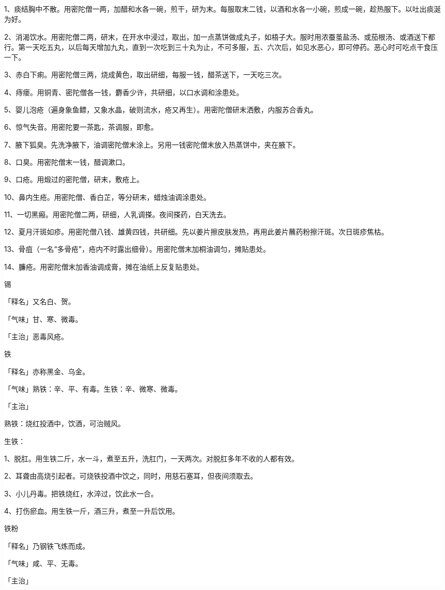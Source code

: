 1、痰结胸中不散。用密陀僧一两，加醋和水各一碗，煎干，研为末。每服取末二钱，以酒和水各一小碗，煎成一碗，趁热服下。以吐出痰涎为好。

2、消渴饮水。用密陀僧二两，研末，在开水中浸过，取出，加一点蒸饼做成丸子，如梧子大。服时用浓蚕茧盐汤、或茄根汤、或酒送下都行。第一天吃五丸，以后每天增加九丸，直到一次吃到三十丸为止，不可多服，五、六次后，如见水恶心，即可停药。恶心时可吃点干食压一下。

3、赤白下痢。用密陀僧三两，烧成黄色，取出研细，每服一钱，醋茶送下，一天吃三次。

4、痔瘘。用铜青、密陀僧各一钱，麝香少许，共研细，以口水调和涂患处。

5、婴儿泡疮（遍身象鱼鳔，又象水晶，破则流水，疮又再生）。用密陀僧研末洒敷，内服苏合香丸。

6、惊气失音。用密陀要一茶匙，茶调服，即愈。

7、腋下狐臭。先洗净腋下，油调密陀僧末涂上。另用一钱密陀僧末放入热蒸饼中，夹在腋下。

8、口臭。用密陀僧末一钱，醋调漱口。

9、口疮。用煅过的密陀僧，研末，敷疮上。

10、鼻内生疮。用密陀僧、香白芷，等分研末，蜡烛油调涂患处。

11、一切黑瘢。用密陀僧二两，研细，人乳调搽。夜间搽药，白天洗去。

12、夏月汗斑如疹。用密陀僧八钱、雄黄四钱，共研细。先以姜片擦皮肤发热，再用此姜片蘸药粉擦汗斑。次日斑疹焦枯。

13、骨疽（一名“多骨疮”，疮内不时露出细骨）。用密陀僧末加桐油调匀，摊贴患处。

14、臁疮。用密陀僧末加香油调成膏，摊在油纸上反复贴患处。

锡

「释名」又名白、贺。

「气味」甘、寒、微毒。

「主治」恶毒风疮。

铁

「释名」亦称黑金、乌金。

「气味」熟铁：辛、平、有毒。生铁：辛、微寒、微毒。

「主治」

熟铁：烧红投酒中，饮酒，可治贼风。

生铁：

1、脱肛。用生铁二斤，水一斗，煮至五升，洗肛门，一天两次。对脱肛多年不收的人都有效。

2、耳聋由高烧引起者。可烧铁投酒中饮之，同时，用慈石塞耳，但夜间须取去。

3、小儿丹毒。把铁烧红，水淬过，饮此水一合。

4、打伤瘀血。用生铁一斤，酒三升，煮至一升后饮用。

铁粉

「释名」乃钢铁飞炼而成。

「气味」咸、平、无毒。

「主治」
